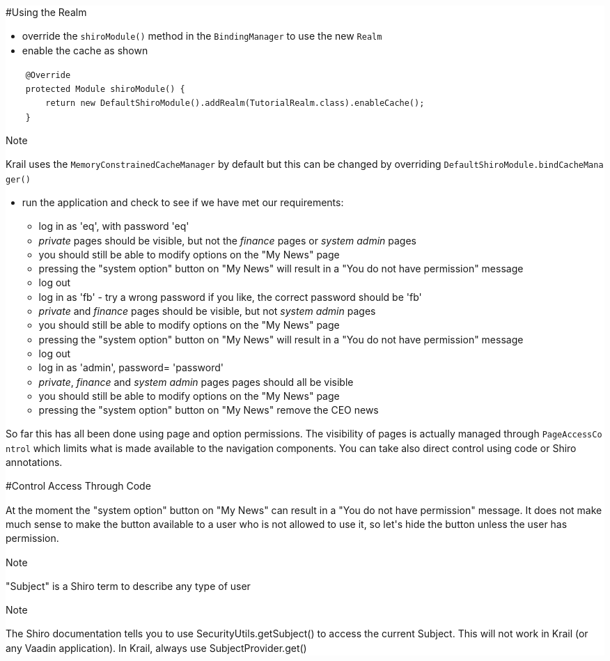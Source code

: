 #Using the Realm

- override the ```shiroModule()``` method in the ```BindingManager``` to use the new ```Realm```
- enable the cache as shown
 
```
    @Override
    protected Module shiroModule() {
        return new DefaultShiroModule().addRealm(TutorialRealm.class).enableCache();
    }
```

<div class="admonition note">
<p class="first admonition-title">Note</p>
<p class="last">Krail uses the <code>MemoryConstrainedCacheManager</code> by default but this can be changed by overriding <code>DefaultShiroModule.bindCacheManager()</code></p>
</div>


- run the application and check to see if we have met our requirements:
   
    - log in as 'eq', with password 'eq'
    - *private* pages should be visible, but not the *finance* pages or *system admin* pages
    - you should still be able to modify options on the "My News" page
    - pressing the "system option" button on "My News" will result in a "You do not have permission" message
    - log out
    - log in as 'fb' - try a wrong password if you like, the correct password should be 'fb'
    - *private* and *finance* pages should be visible, but not *system admin* pages
    - you should still be able to modify options on the "My News" page
    - pressing the "system option" button on "My News" will result in a "You do not have permission" message
    - log out
    - log in as 'admin', password= 'password'
    - *private*, *finance* and *system admin* pages pages should all be visible
    - you should still be able to modify options on the "My News" page
    - pressing the "system option" button on "My News" remove the CEO news

So far this has all been done using page and option permissions.  The visibility of pages is actually managed through ```PageAccessControl``` which limits what is made available to the navigation components.  You can take also direct control using code or Shiro annotations.  

#Control Access Through Code

At the moment the "system option" button on "My News" can result in a "You do not have permission" message.  It does not make much sense to make the button available to a user who is not allowed to use it, so let's hide the button unless the user has permission.
 

<div class="admonition note">
<p class="first admonition-title">Note</p>
<p class="last">"Subject" is a Shiro term to describe any type of user</p>
</div>


<div class="admonition note">
<p class="first admonition-title">Note</p>
<p class="last">The Shiro documentation tells you to use SecurityUtils.getSubject() to access the current Subject.  This will not work in Krail (or any Vaadin application).  In Krail, always use SubjectProvider.get()</p>
</div>
